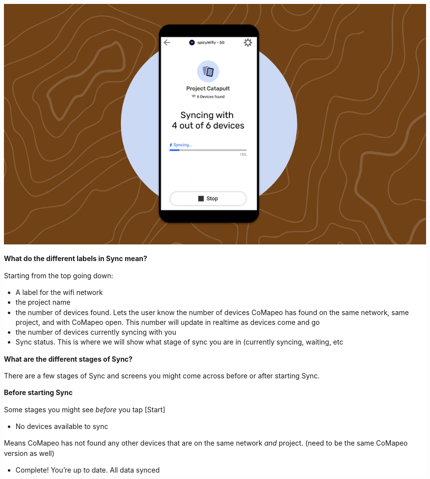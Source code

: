 ![Screen Shot 2024-09-12 at 10.44.53 AM.png](./images/screenshot_2024_09_12_at_10_44_53_am.png)

**What do the different labels in Sync mean?**

Starting from the top going down:

- A label for the wifi network
- the project name
- the number of devices found. Lets the user know the number of devices CoMapeo has found on the same network, same project, and with CoMapeo open. This number will update in realtime as devices come and go
- the number of devices currently syncing with you
- Sync status. This is where we will show what stage of sync you are in (currently syncing, waiting, etc


**What are the different stages of Sync?**

There are a few stages of Sync and screens you might come across before or after starting Sync.

**Before starting Sync**

Some stages you might see *before* you tap [Start]

- No devices available to sync

Means CoMapeo has not found any other devices that are on the same network *and* project. (need to be the same CoMapeo version as well)

- Complete! You’re up to date. All data synced
